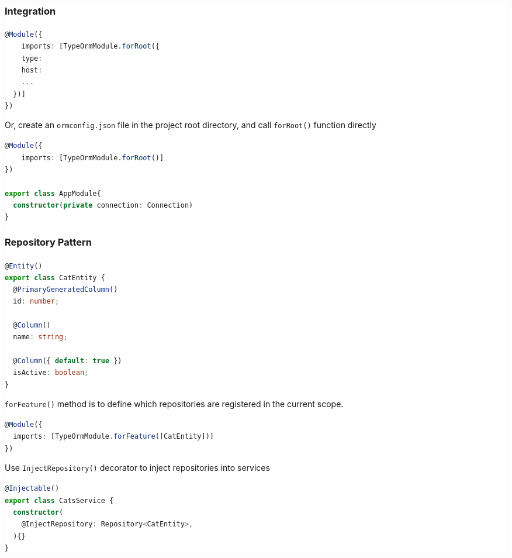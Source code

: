 ### Integration

```typescript
@Module({
	imports: [TypeOrmModule.forRoot({
    type:
    host:
    ...
  })]
})
```

Or, create an `ormconfig.json` file in the project root directory, and call `forRoot()` function directly

```typescript
@Module({
	imports: [TypeOrmModule.forRoot()]
})

export class AppModule{
  constructor(private connection: Connection)
}
```

### Repository Pattern

```typescript
@Entity()
export class CatEntity {
  @PrimaryGeneratedColumn()
  id: number;

  @Column()
  name: string;

  @Column({ default: true })
  isActive: boolean;
}
```

`forFeature()` method is to define which repositories are registered in the current scope.

```typescript
@Module({
  imports: [TypeOrmModule.forFeature([CatEntity])]
})
```

Use `InjectRepository()` decorator to inject repositories into services

```typescript
@Injectable()
export class CatsService {
  constructor(
  	@InjectRepository: Repository<CatEntity>,
  ){}
}
```
